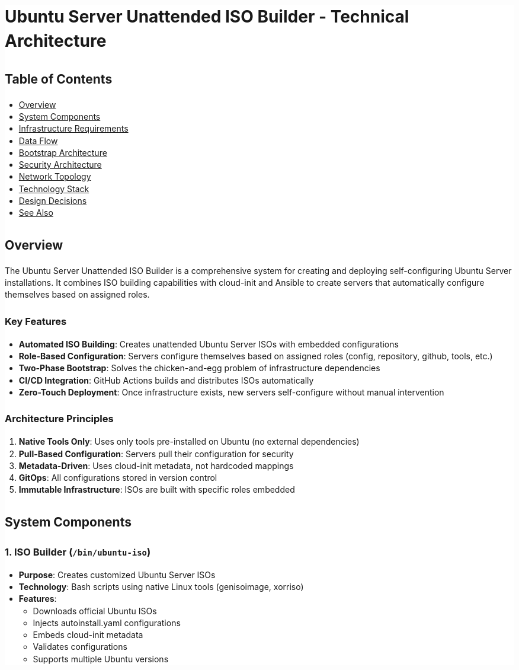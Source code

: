 # Ubuntu Server Unattended ISO Builder - Technical Architecture

## Table of Contents
- [Overview](#overview)
- [System Components](#system-components)
- [Infrastructure Requirements](#infrastructure-requirements)
- [Data Flow](#data-flow)
- [Bootstrap Architecture](#bootstrap-architecture)
- [Security Architecture](#security-architecture)
- [Network Topology](#network-topology)
- [Technology Stack](#technology-stack)
- [Design Decisions](#design-decisions)
- [See Also](#see-also)

## Overview

The Ubuntu Server Unattended ISO Builder is a comprehensive system for creating and deploying self-configuring Ubuntu Server installations. It combines ISO building capabilities with cloud-init and Ansible to create servers that automatically configure themselves based on assigned roles.

### Key Features
- **Automated ISO Building**: Creates unattended Ubuntu Server ISOs with embedded configurations
- **Role-Based Configuration**: Servers configure themselves based on assigned roles (config, repository, github, tools, etc.)
- **Two-Phase Bootstrap**: Solves the chicken-and-egg problem of infrastructure dependencies
- **CI/CD Integration**: GitHub Actions builds and distributes ISOs automatically
- **Zero-Touch Deployment**: Once infrastructure exists, new servers self-configure without manual intervention

### Architecture Principles
1. **Native Tools Only**: Uses only tools pre-installed on Ubuntu (no external dependencies)
2. **Pull-Based Configuration**: Servers pull their configuration for security
3. **Metadata-Driven**: Uses cloud-init metadata, not hardcoded mappings
4. **GitOps**: All configurations stored in version control
5. **Immutable Infrastructure**: ISOs are built with specific roles embedded

## System Components

### 1. ISO Builder (`/bin/ubuntu-iso`)
- **Purpose**: Creates customized Ubuntu Server ISOs
- **Technology**: Bash scripts using native Linux tools (genisoimage, xorriso)
- **Features**:
  - Downloads official Ubuntu ISOs
  - Injects autoinstall.yaml configurations
  - Embeds cloud-init metadata
  - Validates configurations
  - Supports multiple Ubuntu versions
